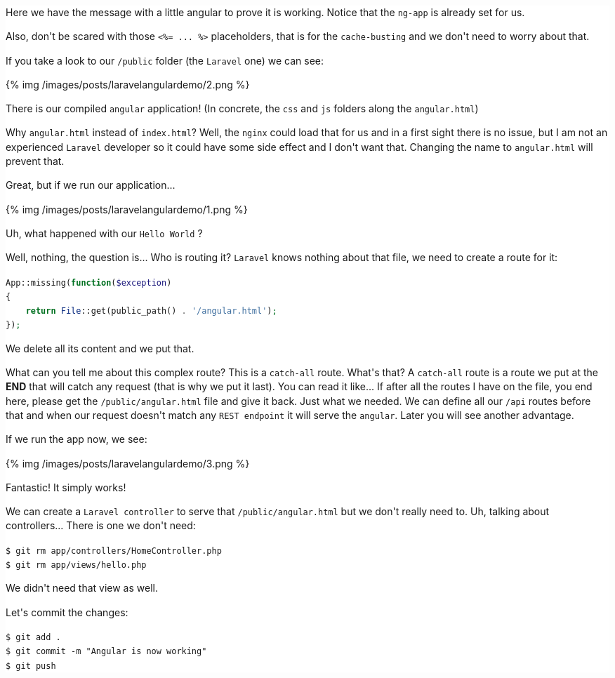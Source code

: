 Here we have the message with a little angular to prove it is working. Notice that the `ng-app` is already set for us.

Also, don't be scared with those `<%= ... %>` placeholders, that is for the `cache-busting` and we don't need to worry about that.

If you take a look to our `/public` folder (the `Laravel` one) we can see:

{% img /images/posts/laravelangulardemo/2.png %}

There is our compiled `angular` application! (In concrete, the `css` and `js` folders along the `angular.html`)

Why `angular.html` instead of `index.html`? Well, the `nginx` could load that for us and in a first sight there is no issue, but I am not an experienced `Laravel` developer so it could have some side effect and I don't want that. Changing the name to `angular.html` will prevent that.

Great, but if we run our application...

{% img /images/posts/laravelangulardemo/1.png %}

Uh, what happened with our `Hello World` ?

Well, nothing, the question is... Who is routing it? `Laravel` knows nothing about that file, we need to create a route for it:

```php app/routes.php
App::missing(function($exception)
{
    return File::get(public_path() . '/angular.html');
});
```

We delete all its content and we put that.

What can you tell me about this complex route? This is a `catch-all` route. What's that? A `catch-all` route is a route we put at the **END** that will catch any request (that is why we put it last). You can read it like... If after all the routes I have on the file, you end here, please get the `/public/angular.html` file and give it back. Just what we needed. We can define all our `/api` routes before that and when our request doesn't match any `REST endpoint` it will serve the `angular`. Later you will see another advantage.

If we run the app now, we see:

{% img /images/posts/laravelangulardemo/3.png %}

Fantastic! It simply works!

We can create a `Laravel controller` to serve that `/public/angular.html` but we don't really need to. Uh, talking about controllers... There is one we don't need:

```plain
$ git rm app/controllers/HomeController.php
$ git rm app/views/hello.php
```

We didn't need that view as well.

Let's commit the changes:

```
$ git add .
$ git commit -m "Angular is now working"
$ git push
```
